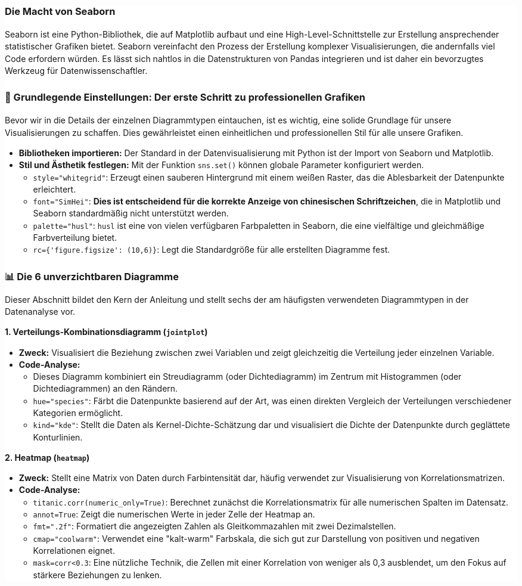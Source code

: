### Die Macht von Seaborn

Seaborn ist eine Python-Bibliothek, die auf Matplotlib aufbaut und eine High-Level-Schnittstelle zur Erstellung ansprechender statistischer Grafiken bietet. Seaborn vereinfacht den Prozess der Erstellung komplexer Visualisierungen, die andernfalls viel Code erfordern würden. Es lässt sich nahtlos in die Datenstrukturen von Pandas integrieren und ist daher ein bevorzugtes Werkzeug für Datenwissenschaftler.

### 🎨 Grundlegende Einstellungen: Der erste Schritt zu professionellen Grafiken

Bevor wir in die Details der einzelnen Diagrammtypen eintauchen, ist es wichtig, eine solide Grundlage für unsere Visualisierungen zu schaffen. Dies gewährleistet einen einheitlichen und professionellen Stil für alle unsere Grafiken.

*   **Bibliotheken importieren:** Der Standard in der Datenvisualisierung mit Python ist der Import von Seaborn und Matplotlib.
*   **Stil und Ästhetik festlegen:** Mit der Funktion `sns.set()` können globale Parameter konfiguriert werden.
    *   `style="whitegrid"`: Erzeugt einen sauberen Hintergrund mit einem weißen Raster, das die Ablesbarkeit der Datenpunkte erleichtert.
    *   `font="SimHei"`: **Dies ist entscheidend für die korrekte Anzeige von chinesischen Schriftzeichen**, die in Matplotlib und Seaborn standardmäßig nicht unterstützt werden.
    *   `palette="husl"`: `husl` ist eine von vielen verfügbaren Farbpaletten in Seaborn, die eine vielfältige und gleichmäßige Farbverteilung bietet.
    *   `rc={'figure.figsize': (10,6)}`: Legt die Standardgröße für alle erstellten Diagramme fest.

### 📊 Die 6 unverzichtbaren Diagramme

Dieser Abschnitt bildet den Kern der Anleitung und stellt sechs der am häufigsten verwendeten Diagrammtypen in der Datenanalyse vor.

**1. Verteilungs-Kombinationsdiagramm (`jointplot`)**
*   **Zweck:** Visualisiert die Beziehung zwischen zwei Variablen und zeigt gleichzeitig die Verteilung jeder einzelnen Variable.
*   **Code-Analyse:**
    *   Dieses Diagramm kombiniert ein Streudiagramm (oder Dichtediagramm) im Zentrum mit Histogrammen (oder Dichtediagrammen) an den Rändern.
    *   `hue="species"`: Färbt die Datenpunkte basierend auf der Art, was einen direkten Vergleich der Verteilungen verschiedener Kategorien ermöglicht.
    *   `kind="kde"`: Stellt die Daten als Kernel-Dichte-Schätzung dar und visualisiert die Dichte der Datenpunkte durch geglättete Konturlinien.

**2. Heatmap (`heatmap`)**
*   **Zweck:** Stellt eine Matrix von Daten durch Farbintensität dar, häufig verwendet zur Visualisierung von Korrelationsmatrizen.
*   **Code-Analyse:**
    *   `titanic.corr(numeric_only=True)`: Berechnet zunächst die Korrelationsmatrix für alle numerischen Spalten im Datensatz.
    *   `annot=True`: Zeigt die numerischen Werte in jeder Zelle der Heatmap an.
    *   `fmt=".2f"`: Formatiert die angezeigten Zahlen als Gleitkommazahlen mit zwei Dezimalstellen.
    *   `cmap="coolwarm"`: Verwendet eine "kalt-warm" Farbskala, die sich gut zur Darstellung von positiven und negativen Korrelationen eignet.
    *   `mask=corr<0.3`: Eine nützliche Technik, die Zellen mit einer Korrelation von weniger als 0,3 ausblendet, um den Fokus auf stärkere Beziehungen zu lenken.
